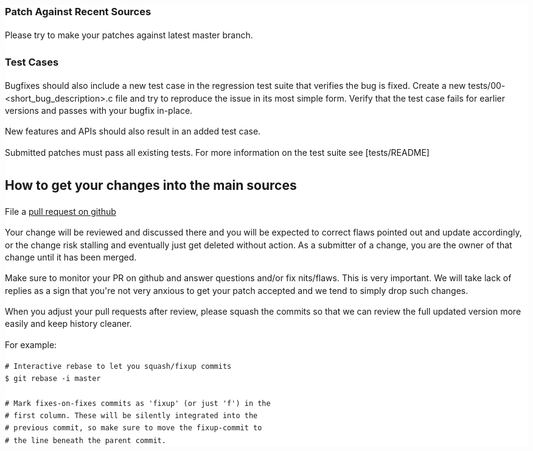 ### Patch Against Recent Sources

Please try to make your patches against latest master branch.

### Test Cases

Bugfixes should also include a new test case in the regression test suite
that verifies the bug is fixed.
Create a new tests/00<freenumber>-<short_bug_description>.c file and
try to reproduce the issue in its most simple form.
Verify that the test case fails for earlier versions and passes with your
bugfix in-place.

New features and APIs should also result in an added test case.

Submitted patches must pass all existing tests.
For more information on the test suite see [tests/README]



## How to get your changes into the main sources

File a [pull request on github](https://github.com/edenhill/librdkafka/pulls)

Your change will be reviewed and discussed there and you will be
expected to correct flaws pointed out and update accordingly, or the change
risk stalling and eventually just get deleted without action. As a submitter
of a change, you are the owner of that change until it has been merged.

Make sure to monitor your PR on github and answer questions and/or
fix nits/flaws. This is very important. We will take lack of replies as a
sign that you're not very anxious to get your patch accepted and we tend to
simply drop such changes.

When you adjust your pull requests after review, please squash the
commits so that we can review the full updated version more easily
and keep history cleaner.

For example:

    # Interactive rebase to let you squash/fixup commits
    $ git rebase -i master

    # Mark fixes-on-fixes commits as 'fixup' (or just 'f') in the
    # first column. These will be silently integrated into the
    # previous commit, so make sure to move the fixup-commit to
    # the line beneath the parent commit.
